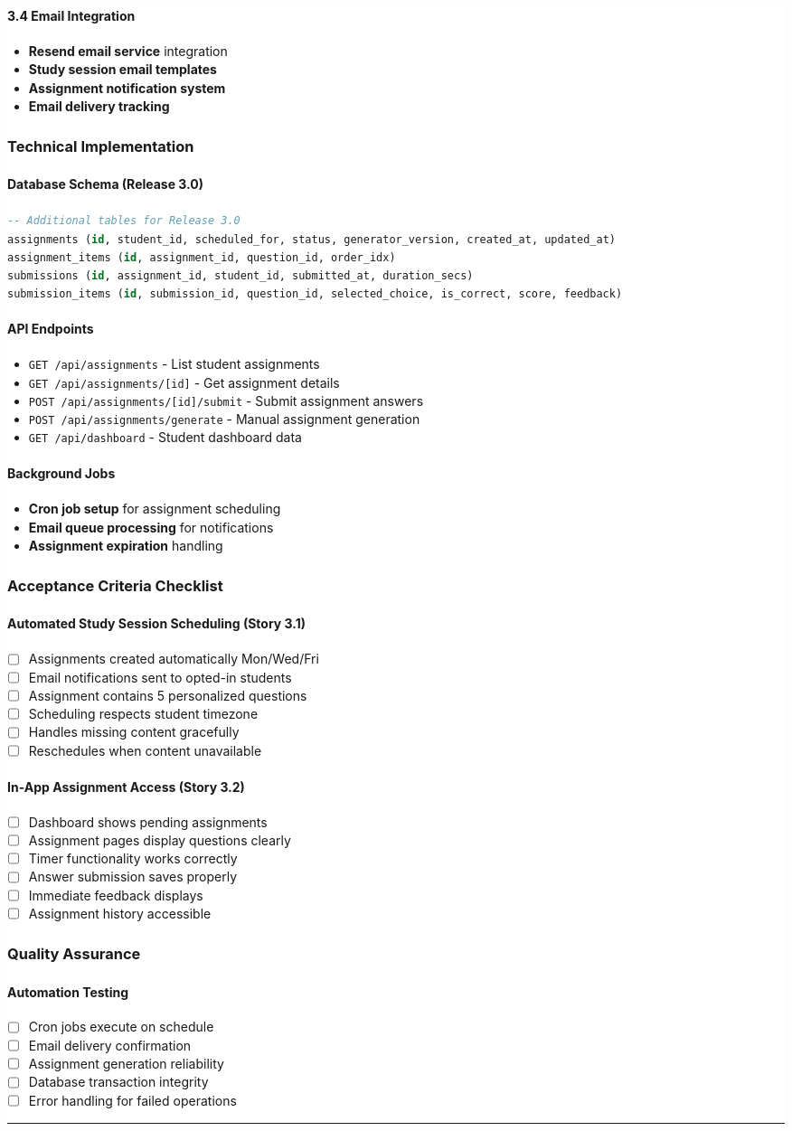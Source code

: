 #### 3.4 Email Integration
- **Resend email service** integration
- **Study session email templates**
- **Assignment notification system**
- **Email delivery tracking**

### Technical Implementation

#### Database Schema (Release 3.0)
```sql
-- Additional tables for Release 3.0
assignments (id, student_id, scheduled_for, status, generator_version, created_at, updated_at)
assignment_items (id, assignment_id, question_id, order_idx)
submissions (id, assignment_id, student_id, submitted_at, duration_secs)
submission_items (id, submission_id, question_id, selected_choice, is_correct, score, feedback)
```

#### API Endpoints
- `GET /api/assignments` - List student assignments
- `GET /api/assignments/[id]` - Get assignment details
- `POST /api/assignments/[id]/submit` - Submit assignment answers
- `POST /api/assignments/generate` - Manual assignment generation
- `GET /api/dashboard` - Student dashboard data

#### Background Jobs
- **Cron job setup** for assignment scheduling
- **Email queue processing** for notifications
- **Assignment expiration** handling

### Acceptance Criteria Checklist

#### Automated Study Session Scheduling (Story 3.1)
- [ ] Assignments created automatically Mon/Wed/Fri
- [ ] Email notifications sent to opted-in students
- [ ] Assignment contains 5 personalized questions
- [ ] Scheduling respects student timezone
- [ ] Handles missing content gracefully
- [ ] Reschedules when content unavailable

#### In-App Assignment Access (Story 3.2)
- [ ] Dashboard shows pending assignments
- [ ] Assignment pages display questions clearly
- [ ] Timer functionality works correctly
- [ ] Answer submission saves properly
- [ ] Immediate feedback displays
- [ ] Assignment history accessible

### Quality Assurance

#### Automation Testing
- [ ] Cron jobs execute on schedule
- [ ] Email delivery confirmation
- [ ] Assignment generation reliability
- [ ] Database transaction integrity
- [ ] Error handling for failed operations

---
